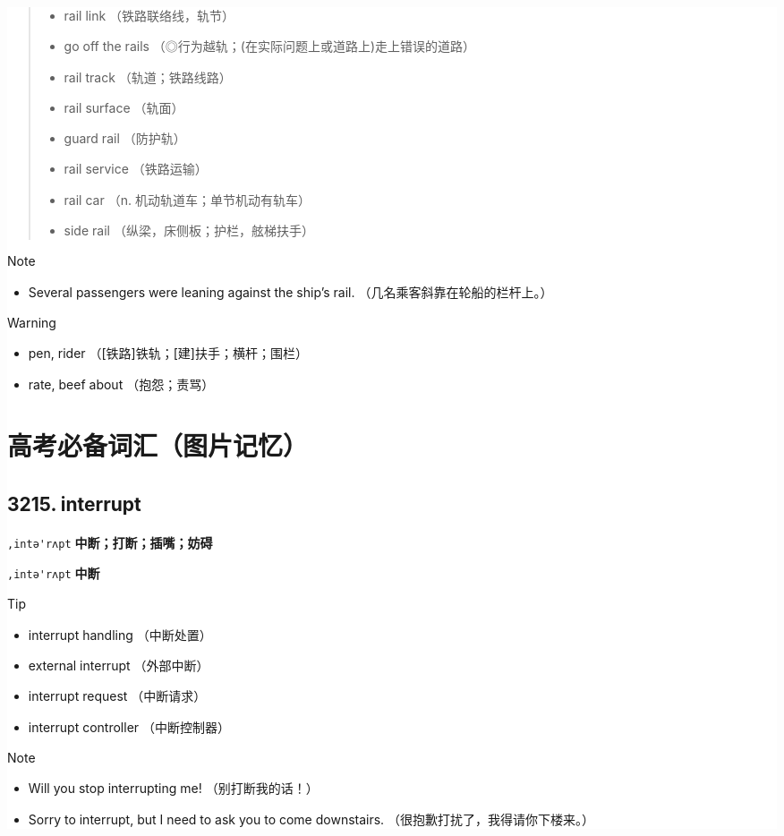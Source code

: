 > - rail link （铁路联络线，轨节）
>
> - go off the rails （◎行为越轨；(在实际问题上或道路上)走上错误的道路）
>
> - rail track （轨道；铁路线路）
>
> - rail surface （轨面）
>
> - guard rail （防护轨）
>
> - rail service （铁路运输）
>
> - rail car （n. 机动轨道车；单节机动有轨车）
>
> - side rail （纵梁，床侧板；护栏，舷梯扶手）
>

> [!NOTE]
>
> - Several passengers were leaning against the ship’s rail. （几名乘客斜靠在轮船的栏杆上。）
>

> [!WARNING]
>
> - pen, rider （[铁路]铁轨；[建]扶手；横杆；围栏）
>
> - rate, beef about （抱怨；责骂）
>

# 高考必备词汇（图片记忆）

## 3215. interrupt

`,intə'rʌpt`  **中断；打断；插嘴；妨碍**

`,intə'rʌpt`  **中断**

> [!TIP]
>
> - interrupt handling （中断处置）
>
> - external interrupt （外部中断）
>
> - interrupt request （中断请求）
>
> - interrupt controller （中断控制器）
>

> [!NOTE]
>
> - Will you stop interrupting me! （别打断我的话！）
>
> - Sorry to interrupt, but I need to ask you to come downstairs. （很抱歉打扰了，我得请你下楼来。）
>
